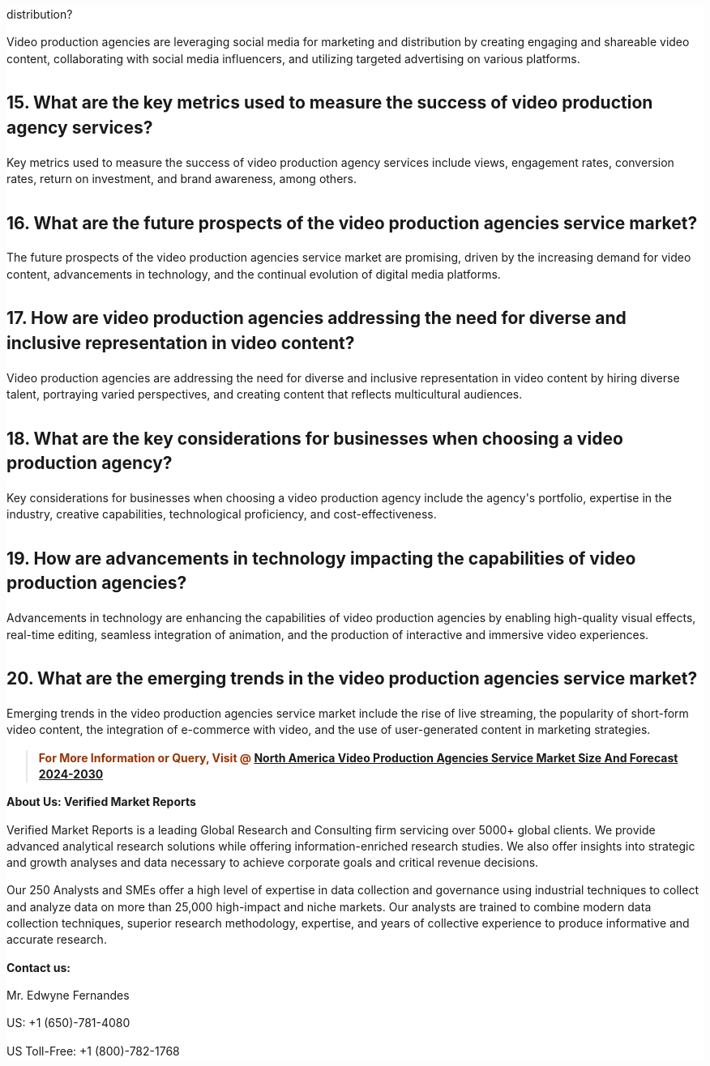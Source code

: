 distribution?</div><div></h2><p>Video production agencies are leveraging social media for marketing and distribution by creating engaging and shareable video content, collaborating with social media influencers, and utilizing targeted advertising on various platforms.</p><h2>15. What are the key metrics used to measure the success of video production agency services?</div><div></h2><p>Key metrics used to measure the success of video production agency services include views, engagement rates, conversion rates, return on investment, and brand awareness, among others.</p><h2>16. What are the future prospects of the video production agencies service market?</div><div></h2><p>The future prospects of the video production agencies service market are promising, driven by the increasing demand for video content, advancements in technology, and the continual evolution of digital media platforms.</p><h2>17. How are video production agencies addressing the need for diverse and inclusive representation in video content?</div><div></h2><p>Video production agencies are addressing the need for diverse and inclusive representation in video content by hiring diverse talent, portraying varied perspectives, and creating content that reflects multicultural audiences.</p><h2>18. What are the key considerations for businesses when choosing a video production agency?</div><div></h2><p>Key considerations for businesses when choosing a video production agency include the agency's portfolio, expertise in the industry, creative capabilities, technological proficiency, and cost-effectiveness.</p><h2>19. How are advancements in technology impacting the capabilities of video production agencies?</div><div></h2><p>Advancements in technology are enhancing the capabilities of video production agencies by enabling high-quality visual effects, real-time editing, seamless integration of animation, and the production of interactive and immersive video experiences.</p><h2>20. What are the emerging trends in the video production agencies service market?</div><div></h2><p>Emerging trends in the video production agencies service market include the rise of live streaming, the popularity of short-form video content, the integration of e-commerce with video, and the use of user-generated content in marketing strategies.</p></body></html></p><blockquote><p><span style="color: #993300;"><strong>For More Information or Query, Visit @ <a href="https://www.verifiedmarketreports.com/product/video-production-agencies-service-market/">North America Video Production Agencies Service Market Size And Forecast 2024-2030</a></strong></span></p></blockquote><p><strong>About Us: Verified Market Reports</strong></p><p>Verified Market Reports is a leading Global Research and Consulting firm servicing over 5000+ global clients. We provide advanced analytical research solutions while offering information-enriched research studies. We also offer insights into strategic and growth analyses and data necessary to achieve corporate goals and critical revenue decisions.</p><p>Our 250 Analysts and SMEs offer a high level of expertise in data collection and governance using industrial techniques to collect and analyze data on more than 25,000 high-impact and niche markets. Our analysts are trained to combine modern data collection techniques, superior research methodology, expertise, and years of collective experience to produce informative and accurate research.</p><p><strong>Contact us:</strong></p><p>Mr. Edwyne Fernandes</p><p>US: +1 (650)-781-4080</p><p>US Toll-Free: +1 (800)-782-1768</p>
